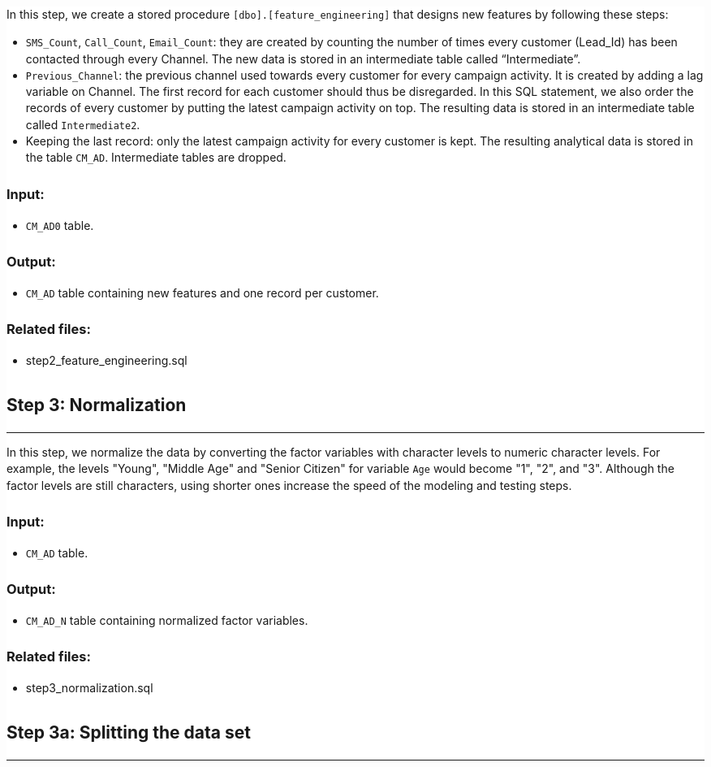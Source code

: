 In this step, we create a stored procedure `[dbo].[feature_engineering]` that designs new features by following these steps:  

* `SMS_Count`, `Call_Count`, `Email_Count`: they are created by counting the number of times every customer (Lead_Id) has been contacted through every Channel. The new data is stored in an intermediate table called “Intermediate”. 
* `Previous_Channel`: the previous channel used towards every customer for every campaign activity. It is created by adding a lag variable on Channel. The first record for each customer should thus be disregarded. In this SQL statement, we also order the records of every customer by putting the latest campaign activity on top. The resulting data is stored in an intermediate table called `Intermediate2`.
* Keeping the last record: only the latest campaign activity for every customer is kept. The resulting analytical data is stored in the table `CM_AD`. Intermediate tables are dropped. 

### Input:

* `CM_AD0` table.

### Output:

* `CM_AD` table containing new features and one record per customer.

### Related files:

* step2_feature_engineering.sql

<a name="step3">

## Step 3: Normalization
---------------------------

In this step, we normalize the data by converting the factor variables with character levels to numeric character levels. For example, the levels "Young", "Middle Age" and "Senior Citizen" for variable `Age` would become "1", "2", and "3". Although the factor levels are still characters, using shorter ones increase the speed of the modeling and testing steps. 

### Input:

* `CM_AD` table.

### Output:

* `CM_AD_N` table containing normalized factor variables.

### Related files:

* step3_normalization.sql

<a name="step3a">

## Step 3a: Splitting the data set
-----------------------------------
